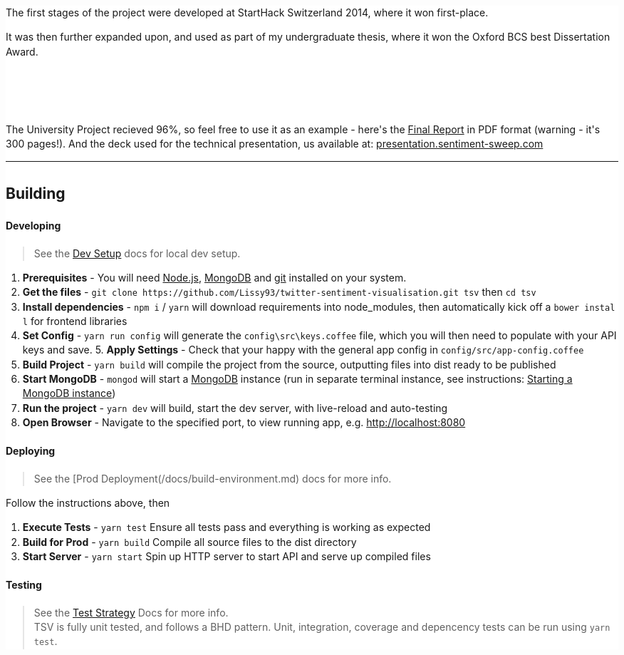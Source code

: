 The first stages of the project were developed at StartHack Switzerland 2014, where it won first-place. 

It was then further expanded upon, and used as part of my undergraduate thesis, where it won the Oxford BCS best Dissertation Award.

<br><br><br>

The University Project recieved 96%, so feel free to use it as an example - here's the [Final Report](https://www.docdroid.net/x8srrAf/final-report-with-appendix-asykes-12011471-pdf) in PDF format (warning - it's 300 pages!). And the deck used for the technical presentation, us available at: [presentation.sentiment-sweep.com](https://presentation.sentiment-sweep.com/#/)

---

## Building


#### Developing

> See the [Dev Setup](/docs/installation-instructions.md) docs for local dev setup.

1. **Prerequisites** - You will need [Node.js], [MongoDB] and [git]  installed on
your system.
2. **Get the files** - `git clone https://github.com/Lissy93/twitter-sentiment-visualisation.git tsv` then `cd tsv`
3. **Install dependencies** -  `npm i` / `yarn` will download requirements into node_modules, then automatically kick off a `bower install` for frontend libraries
4. **Set Config** - `yarn run config`  will generate the `config\src\keys.coffee` file, which you will then need to populate with your API keys and save. 5. **Apply Settings** - Check that your happy with the general app config in `config/src/app-config.coffee`
6. **Build Project** - `yarn build` will compile the project from the source, outputting files into dist ready to be published
7. **Start MongoDB** - `mongod` will start a [MongoDB] instance (run in separate terminal instance, see instructions: [Starting a MongoDB instance])
8. **Run the project** - `yarn dev` will build, start the dev server, with live-reload and auto-testing
9. **Open Browser** - Navigate to the specified port, to view running app, e.g. [http://localhost:8080]

#### Deploying

> See the [Prod Deployment(/docs/build-environment.md) docs for more info.

Follow the instructions above, then
1. **Execute Tests** - `yarn test` Ensure all tests pass and everything is working as expected 
2. **Build for Prod** - `yarn build` Compile all source files to the dist directory
3. **Start Server** - `yarn start` Spin up HTTP server to start API and serve up compiled files

#### Testing

> See the [Test Strategy] Docs for more info.<br>
> TSV is fully unit tested, and follows a BHD pattern. Unit, integration, coverage and depencency tests can be run using `yarn test`.


   [Trello Board]: <https://trello.com/b/jWBg1vd1/twitter-sentiment-visualisation>
   [Node.js]: <https://nodejs.org/en/>
   [MongoDB]: <https://www.mongodb.org/>
   [Yarn]: <https://yarnpkg.com>
   [git]: <https://git-scm.com/>
   [Starting a MongoDB instance]: <http://docs.mongodb.org/master/tutorial/getting-started-with-the-mongo-shell/>
   [http://localhost:8080]: <http://localhost:8080>
   [detailed installation instructions]: <docs/installation-instructions.md>
   [test strategy]: <docs/test-strategy.md>
   [build environment]: <docs/build-environment.md>
   [user stories with acceptance criteria]: <docs/user-stories.md>
   [fetch-tweets]: <https://www.npmjs.com/package/fetch-tweets>
   [stream-tweets]: <https://www.npmjs.com/package/stream-tweets>
   [place-lookup]: <https://github.com/Lissy93/place-lookup>
   [tweet-location]: <https://www.npmjs.com/package/tweet-location>
   [remove-words]: <https://www.npmjs.com/package/remove-words>
   [sentiment-analysis]: <https://www.npmjs.com/package/sentiment-analysis>
   [hp-haven-sentiment-analysis]: <https://github.com/Lissy93/haven-sentiment-analysis>
   [haven-entity-extraction]: <https://github.com/Lissy93/haven-entity-extraction>
   [find-region-from-location]: <https://github.com/Lissy93/find-region-from-location>